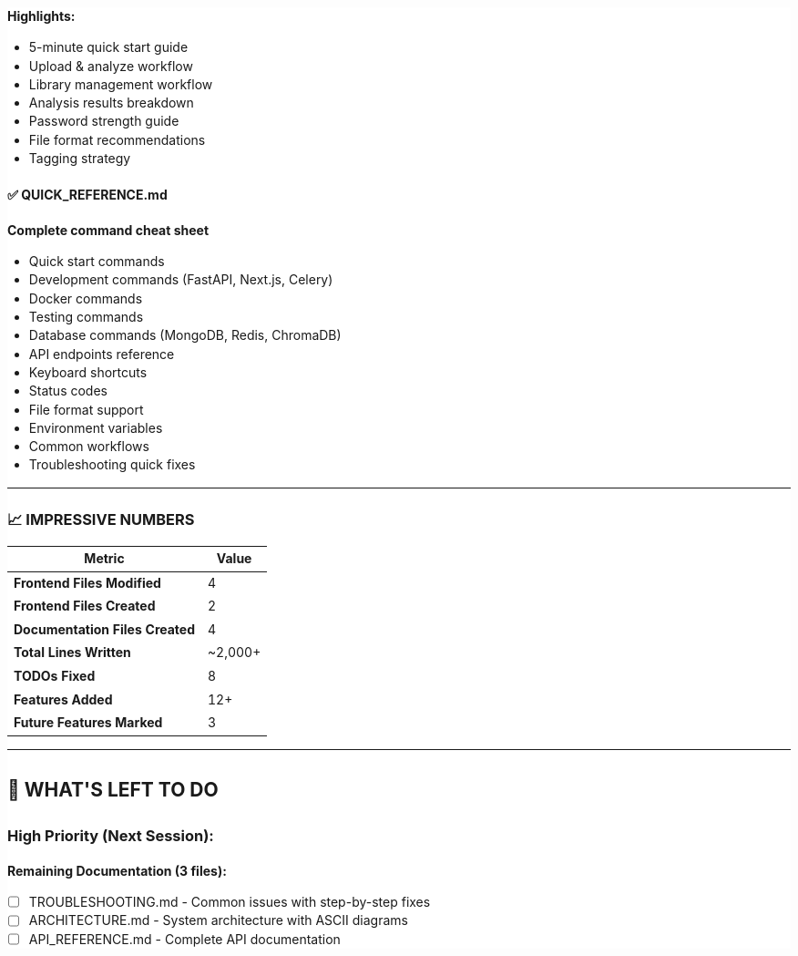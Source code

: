 **Highlights:**
- 5-minute quick start guide
- Upload & analyze workflow
- Library management workflow
- Analysis results breakdown
- Password strength guide
- File format recommendations
- Tagging strategy

#### ✅ QUICK_REFERENCE.md
**Complete command cheat sheet**
- Quick start commands
- Development commands (FastAPI, Next.js, Celery)
- Docker commands
- Testing commands
- Database commands (MongoDB, Redis, ChromaDB)
- API endpoints reference
- Keyboard shortcuts
- Status codes
- File format support
- Environment variables
- Common workflows
- Troubleshooting quick fixes

---

### 📈 IMPRESSIVE NUMBERS

| Metric | Value |
|--------|-------|
| **Frontend Files Modified** | 4 |
| **Frontend Files Created** | 2 |
| **Documentation Files Created** | 4 |
| **Total Lines Written** | ~2,000+ |
| **TODOs Fixed** | 8 |
| **Features Added** | 12+ |
| **Future Features Marked** | 3 |

---

## 🎯 WHAT'S LEFT TO DO

### High Priority (Next Session):

**Remaining Documentation (3 files):**
- [ ] TROUBLESHOOTING.md - Common issues with step-by-step fixes
- [ ] ARCHITECTURE.md - System architecture with ASCII diagrams
- [ ] API_REFERENCE.md - Complete API documentation
